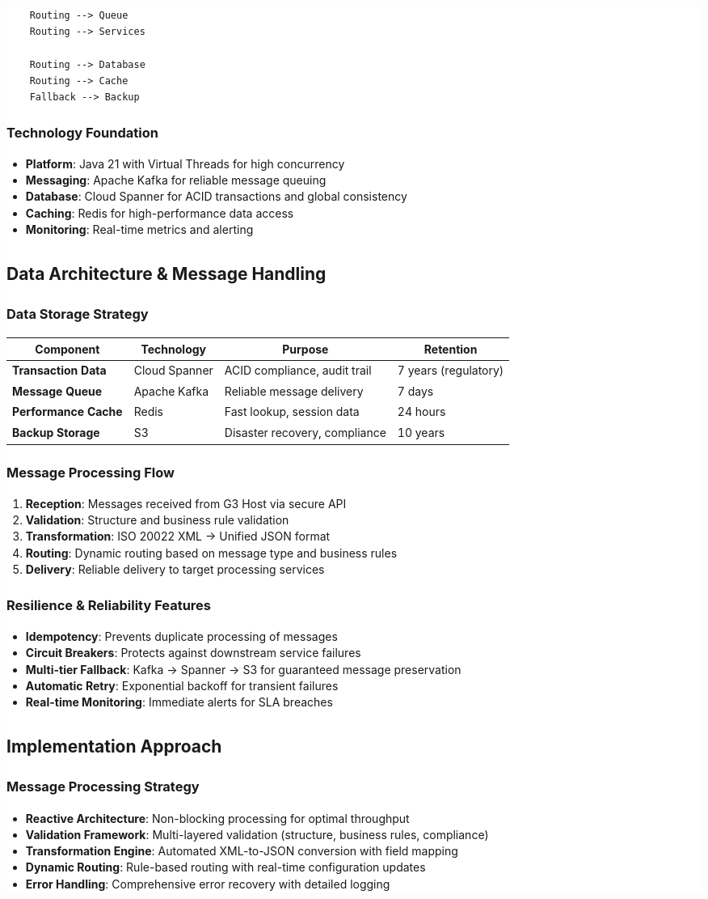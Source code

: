 ```mermaid
    Routing --> Queue
    Routing --> Services
    
    Routing --> Database
    Routing --> Cache
    Fallback --> Backup
```

### Technology Foundation
- **Platform**: Java 21 with Virtual Threads for high concurrency
- **Messaging**: Apache Kafka for reliable message queuing
- **Database**: Cloud Spanner for ACID transactions and global consistency
- **Caching**: Redis for high-performance data access
- **Monitoring**: Real-time metrics and alerting

## Data Architecture & Message Handling

### Data Storage Strategy
| Component | Technology | Purpose | Retention |
|-----------|------------|---------|-----------|
| **Transaction Data** | Cloud Spanner | ACID compliance, audit trail | 7 years (regulatory) |
| **Message Queue** | Apache Kafka | Reliable message delivery | 7 days |
| **Performance Cache** | Redis | Fast lookup, session data | 24 hours |
| **Backup Storage** | S3 | Disaster recovery, compliance | 10 years |

### Message Processing Flow
1. **Reception**: Messages received from G3 Host via secure API
2. **Validation**: Structure and business rule validation
3. **Transformation**: ISO 20022 XML → Unified JSON format
4. **Routing**: Dynamic routing based on message type and business rules
5. **Delivery**: Reliable delivery to target processing services

### Resilience & Reliability Features
- **Idempotency**: Prevents duplicate processing of messages
- **Circuit Breakers**: Protects against downstream service failures  
- **Multi-tier Fallback**: Kafka → Spanner → S3 for guaranteed message preservation
- **Automatic Retry**: Exponential backoff for transient failures
- **Real-time Monitoring**: Immediate alerts for SLA breaches

## Implementation Approach

### Message Processing Strategy
- **Reactive Architecture**: Non-blocking processing for optimal throughput
- **Validation Framework**: Multi-layered validation (structure, business rules, compliance)
- **Transformation Engine**: Automated XML-to-JSON conversion with field mapping
- **Dynamic Routing**: Rule-based routing with real-time configuration updates
- **Error Handling**: Comprehensive error recovery with detailed logging
